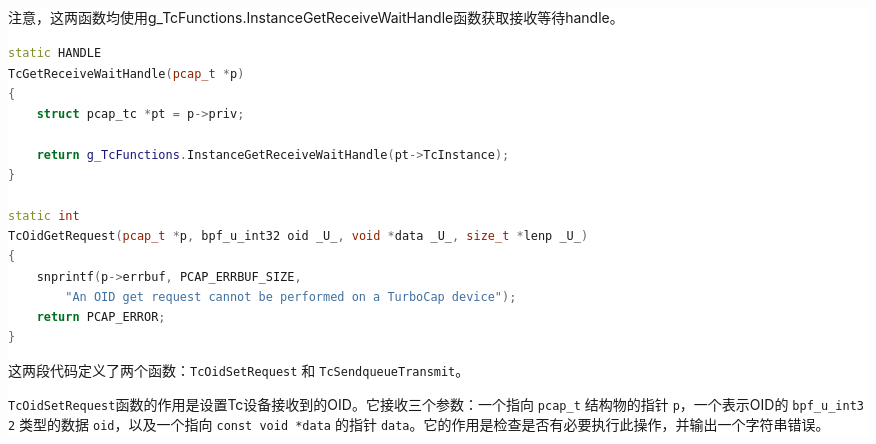 注意，这两函数均使用g_TcFunctions.InstanceGetReceiveWaitHandle函数获取接收等待handle。


```cpp
static HANDLE
TcGetReceiveWaitHandle(pcap_t *p)
{
	struct pcap_tc *pt = p->priv;

	return g_TcFunctions.InstanceGetReceiveWaitHandle(pt->TcInstance);
}

static int
TcOidGetRequest(pcap_t *p, bpf_u_int32 oid _U_, void *data _U_, size_t *lenp _U_)
{
	snprintf(p->errbuf, PCAP_ERRBUF_SIZE,
	    "An OID get request cannot be performed on a TurboCap device");
	return PCAP_ERROR;
}

```



这两段代码定义了两个函数：`TcOidSetRequest` 和 `TcSendqueueTransmit`。

`TcOidSetRequest`函数的作用是设置Tc设备接收到的OID。它接收三个参数：一个指向 `pcap_t` 结构物的指针 `p`，一个表示OID的 `bpf_u_int32` 类型的数据 `oid`，以及一个指向 `const void *data` 的指针 `data`。它的作用是检查是否有必要执行此操作，并输出一个字符串错误。

